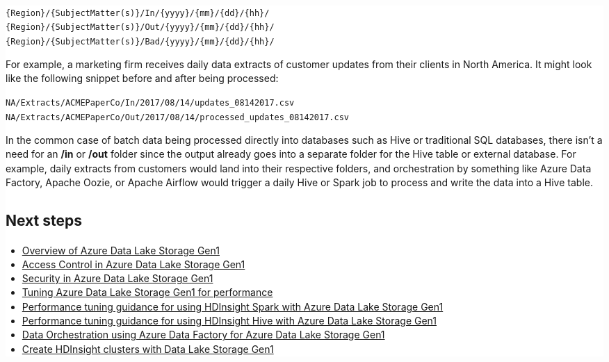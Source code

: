     {Region}/{SubjectMatter(s)}/In/{yyyy}/{mm}/{dd}/{hh}/
    {Region}/{SubjectMatter(s)}/Out/{yyyy}/{mm}/{dd}/{hh}/
    {Region}/{SubjectMatter(s)}/Bad/{yyyy}/{mm}/{dd}/{hh}/

For example, a marketing firm receives daily data extracts of customer updates from their clients in North America. It might look like the following snippet before and after being processed:

    NA/Extracts/ACMEPaperCo/In/2017/08/14/updates_08142017.csv
    NA/Extracts/ACMEPaperCo/Out/2017/08/14/processed_updates_08142017.csv

In the common case of batch data being processed directly into databases such as Hive or traditional SQL databases, there isn’t a need for an **/in** or **/out** folder since the output already goes into a separate folder for the Hive table or external database. For example, daily extracts from customers would land into their respective folders, and orchestration by something like Azure Data Factory, Apache Oozie, or Apache Airflow would trigger a daily Hive or Spark job to process and write the data into a Hive table.

## Next steps

* [Overview of Azure Data Lake Storage Gen1](data-lake-store-overview.md)
* [Access Control in Azure Data Lake Storage Gen1](data-lake-store-access-control.md)
* [Security in Azure Data Lake Storage Gen1](data-lake-store-security-overview.md)
* [Tuning Azure Data Lake Storage Gen1 for performance](data-lake-store-performance-tuning-guidance.md)
* [Performance tuning guidance for using HDInsight Spark with Azure Data Lake Storage Gen1](data-lake-store-performance-tuning-spark.md)
* [Performance tuning guidance for using HDInsight Hive with Azure Data Lake Storage Gen1](data-lake-store-performance-tuning-hive.md)
* [Data Orchestration using Azure Data Factory for Azure Data Lake Storage Gen1](https://mix.office.com/watch/1oa7le7t2u4ka)
* [Create HDInsight clusters with Data Lake Storage Gen1](data-lake-store-hdinsight-hadoop-use-portal.md)
